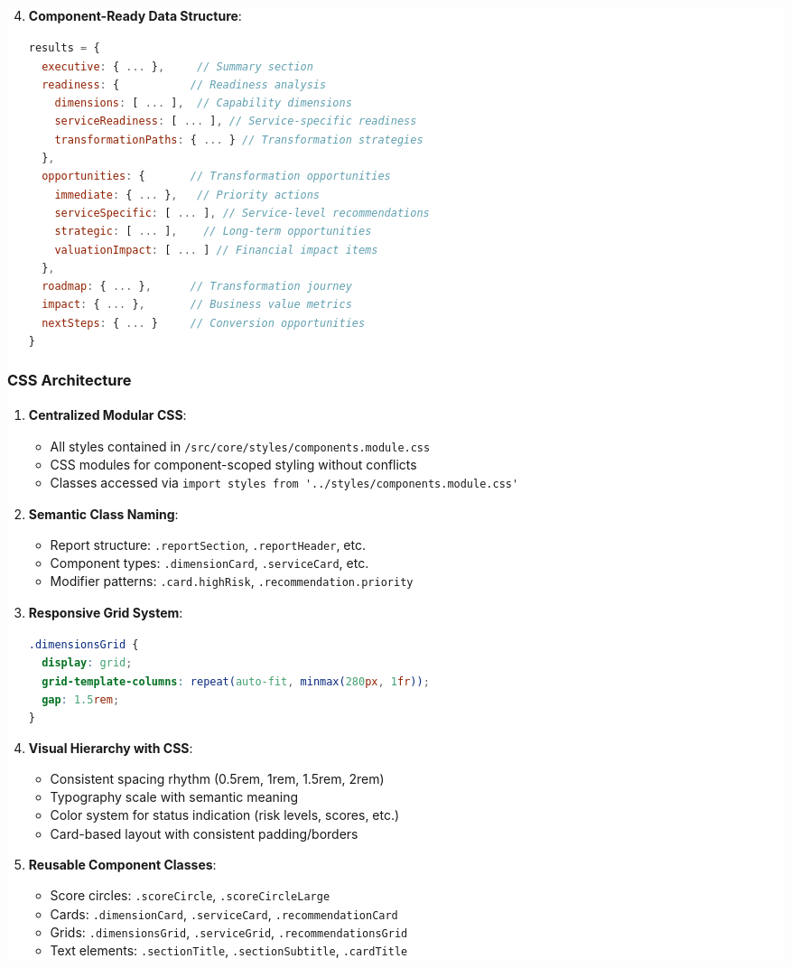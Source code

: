 4. **Component-Ready Data Structure**:
   ```jsx
   results = {
     executive: { ... },     // Summary section
     readiness: {           // Readiness analysis
       dimensions: [ ... ],  // Capability dimensions
       serviceReadiness: [ ... ], // Service-specific readiness
       transformationPaths: { ... } // Transformation strategies
     },
     opportunities: {       // Transformation opportunities
       immediate: { ... },   // Priority actions
       serviceSpecific: [ ... ], // Service-level recommendations
       strategic: [ ... ],    // Long-term opportunities
       valuationImpact: [ ... ] // Financial impact items
     },
     roadmap: { ... },      // Transformation journey
     impact: { ... },       // Business value metrics
     nextSteps: { ... }     // Conversion opportunities
   }
   ```

### CSS Architecture

1. **Centralized Modular CSS**:
   - All styles contained in `/src/core/styles/components.module.css`
   - CSS modules for component-scoped styling without conflicts
   - Classes accessed via `import styles from '../styles/components.module.css'`

2. **Semantic Class Naming**:
   - Report structure: `.reportSection`, `.reportHeader`, etc.
   - Component types: `.dimensionCard`, `.serviceCard`, etc.
   - Modifier patterns: `.card.highRisk`, `.recommendation.priority`

3. **Responsive Grid System**:
   ```css
   .dimensionsGrid {
     display: grid;
     grid-template-columns: repeat(auto-fit, minmax(280px, 1fr));
     gap: 1.5rem;
   }
   ```

4. **Visual Hierarchy with CSS**:
   - Consistent spacing rhythm (0.5rem, 1rem, 1.5rem, 2rem)
   - Typography scale with semantic meaning
   - Color system for status indication (risk levels, scores, etc.)
   - Card-based layout with consistent padding/borders

5. **Reusable Component Classes**:
   - Score circles: `.scoreCircle`, `.scoreCircleLarge`
   - Cards: `.dimensionCard`, `.serviceCard`, `.recommendationCard`
   - Grids: `.dimensionsGrid`, `.serviceGrid`, `.recommendationsGrid`
   - Text elements: `.sectionTitle`, `.sectionSubtitle`, `.cardTitle`
